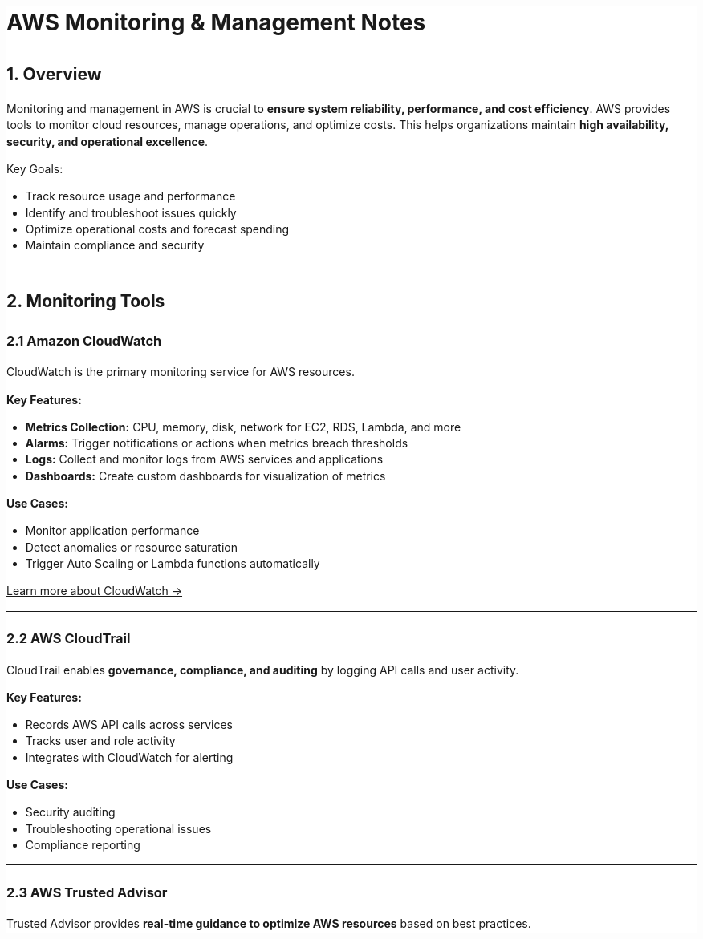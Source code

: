 # AWS Monitoring & Management Notes

## 1. Overview

Monitoring and management in AWS is crucial to **ensure system reliability, performance, and cost efficiency**. AWS provides tools to monitor cloud resources, manage operations, and optimize costs. This helps organizations maintain **high availability, security, and operational excellence**.

Key Goals:
- Track resource usage and performance  
- Identify and troubleshoot issues quickly  
- Optimize operational costs and forecast spending  
- Maintain compliance and security  

---

## 2. Monitoring Tools

### **2.1 Amazon CloudWatch**
CloudWatch is the primary monitoring service for AWS resources.

**Key Features:**
- **Metrics Collection:** CPU, memory, disk, network for EC2, RDS, Lambda, and more  
- **Alarms:** Trigger notifications or actions when metrics breach thresholds  
- **Logs:** Collect and monitor logs from AWS services and applications  
- **Dashboards:** Create custom dashboards for visualization of metrics  

**Use Cases:**
- Monitor application performance  
- Detect anomalies or resource saturation  
- Trigger Auto Scaling or Lambda functions automatically  

[Learn more about CloudWatch →](https://aws.amazon.com/cloudwatch/)

---

### **2.2 AWS CloudTrail**
CloudTrail enables **governance, compliance, and auditing** by logging API calls and user activity.

**Key Features:**
- Records AWS API calls across services  
- Tracks user and role activity  
- Integrates with CloudWatch for alerting  

**Use Cases:**
- Security auditing  
- Troubleshooting operational issues  
- Compliance reporting  

---

### **2.3 AWS Trusted Advisor**
Trusted Advisor provides **real-time guidance to optimize AWS resources** based on best practices.
